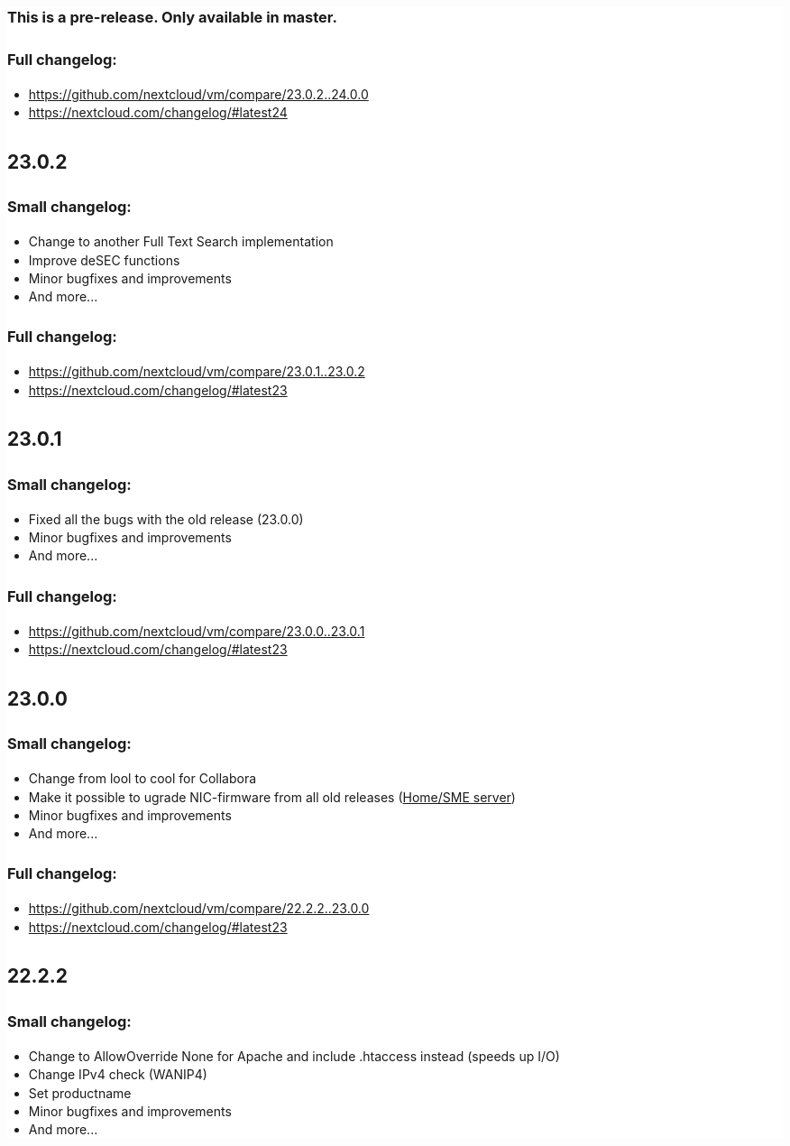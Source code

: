 ### This is a pre-release. Only available in master.

### Full changelog:
- https://github.com/nextcloud/vm/compare/23.0.2..24.0.0
- https://nextcloud.com/changelog/#latest24

## 23.0.2

### Small changelog:
- Change to another Full Text Search implementation
- Improve deSEC functions
- Minor bugfixes and improvements
- And more...

### Full changelog:
- https://github.com/nextcloud/vm/compare/23.0.1..23.0.2
- https://nextcloud.com/changelog/#latest23

## 23.0.1

### Small changelog:
- Fixed all the bugs with the old release (23.0.0)
- Minor bugfixes and improvements
- And more...

### Full changelog:
- https://github.com/nextcloud/vm/compare/23.0.0..23.0.1
- https://nextcloud.com/changelog/#latest23

## 23.0.0

### Small changelog:
- Change from lool to cool for Collabora
- Make it possible to ugrade NIC-firmware from all old releases ([Home/SME server](https://shop.hanssonit.se/product-category/nextcloud/home-sme-server/))
- Minor bugfixes and improvements
- And more...

### Full changelog:
- https://github.com/nextcloud/vm/compare/22.2.2..23.0.0
- https://nextcloud.com/changelog/#latest23

## 22.2.2

### Small changelog:
- Change to AllowOverride None for Apache and include .htaccess instead (speeds up I/O)
- Change IPv4 check (WANIP4)
- Set productname
- Minor bugfixes and improvements
- And more...
